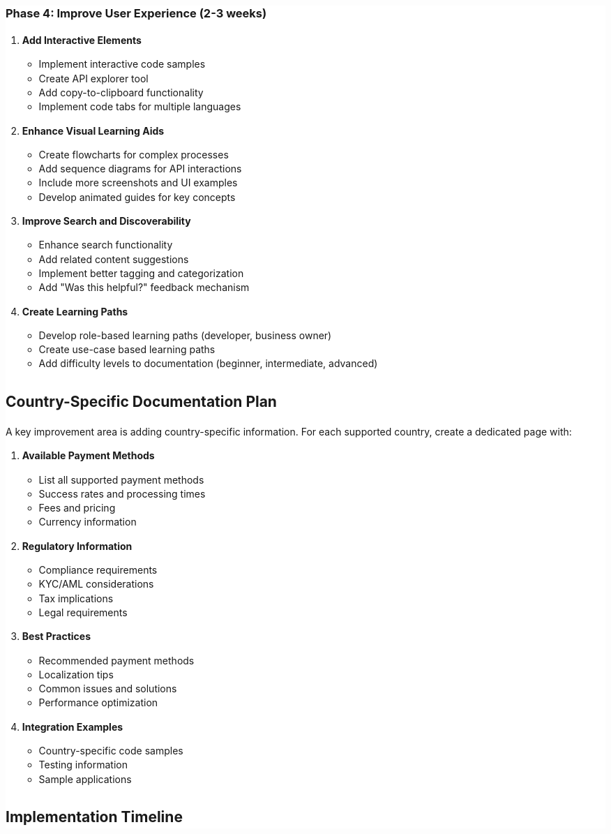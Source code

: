 ### Phase 4: Improve User Experience (2-3 weeks)

1. **Add Interactive Elements**
   - Implement interactive code samples
   - Create API explorer tool
   - Add copy-to-clipboard functionality
   - Implement code tabs for multiple languages

2. **Enhance Visual Learning Aids**
   - Create flowcharts for complex processes
   - Add sequence diagrams for API interactions
   - Include more screenshots and UI examples
   - Develop animated guides for key concepts

3. **Improve Search and Discoverability**
   - Enhance search functionality
   - Add related content suggestions
   - Implement better tagging and categorization
   - Add "Was this helpful?" feedback mechanism

4. **Create Learning Paths**
   - Develop role-based learning paths (developer, business owner)
   - Create use-case based learning paths
   - Add difficulty levels to documentation (beginner, intermediate, advanced)

## Country-Specific Documentation Plan

A key improvement area is adding country-specific information. For each supported country, create a dedicated page with:

1. **Available Payment Methods**
   - List all supported payment methods
   - Success rates and processing times
   - Fees and pricing
   - Currency information

2. **Regulatory Information**
   - Compliance requirements
   - KYC/AML considerations
   - Tax implications
   - Legal requirements

3. **Best Practices**
   - Recommended payment methods
   - Localization tips
   - Common issues and solutions
   - Performance optimization

4. **Integration Examples**
   - Country-specific code samples
   - Testing information
   - Sample applications

## Implementation Timeline
